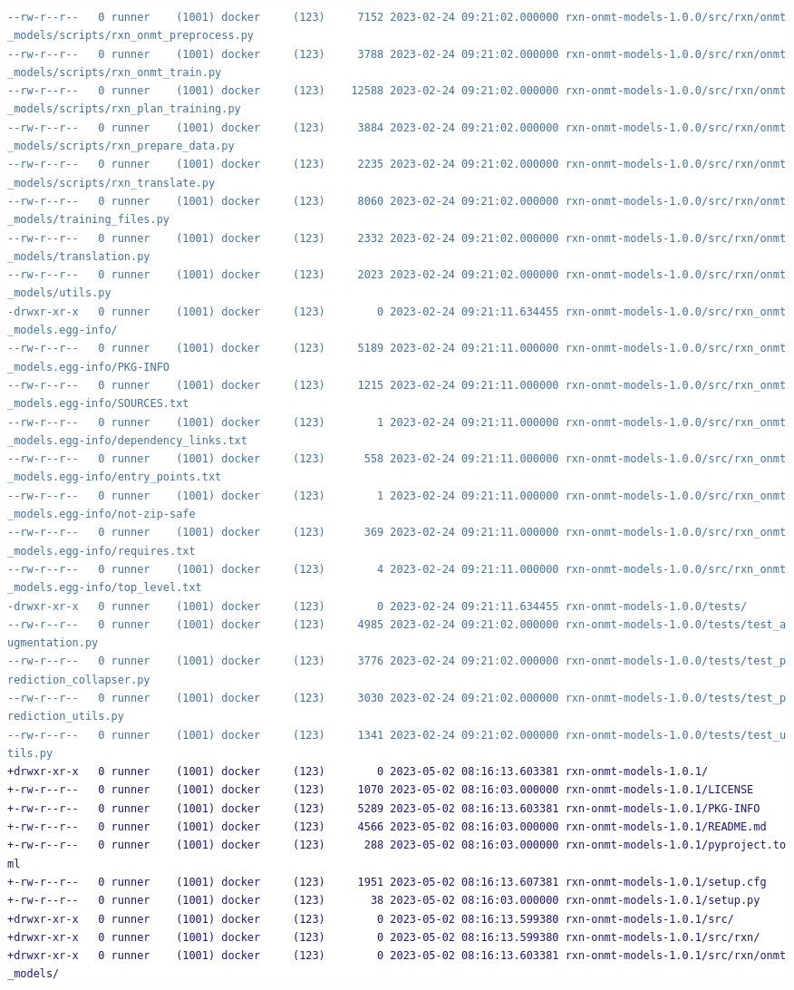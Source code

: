 ```diff
--rw-r--r--   0 runner    (1001) docker     (123)     7152 2023-02-24 09:21:02.000000 rxn-onmt-models-1.0.0/src/rxn/onmt_models/scripts/rxn_onmt_preprocess.py
--rw-r--r--   0 runner    (1001) docker     (123)     3788 2023-02-24 09:21:02.000000 rxn-onmt-models-1.0.0/src/rxn/onmt_models/scripts/rxn_onmt_train.py
--rw-r--r--   0 runner    (1001) docker     (123)    12588 2023-02-24 09:21:02.000000 rxn-onmt-models-1.0.0/src/rxn/onmt_models/scripts/rxn_plan_training.py
--rw-r--r--   0 runner    (1001) docker     (123)     3884 2023-02-24 09:21:02.000000 rxn-onmt-models-1.0.0/src/rxn/onmt_models/scripts/rxn_prepare_data.py
--rw-r--r--   0 runner    (1001) docker     (123)     2235 2023-02-24 09:21:02.000000 rxn-onmt-models-1.0.0/src/rxn/onmt_models/scripts/rxn_translate.py
--rw-r--r--   0 runner    (1001) docker     (123)     8060 2023-02-24 09:21:02.000000 rxn-onmt-models-1.0.0/src/rxn/onmt_models/training_files.py
--rw-r--r--   0 runner    (1001) docker     (123)     2332 2023-02-24 09:21:02.000000 rxn-onmt-models-1.0.0/src/rxn/onmt_models/translation.py
--rw-r--r--   0 runner    (1001) docker     (123)     2023 2023-02-24 09:21:02.000000 rxn-onmt-models-1.0.0/src/rxn/onmt_models/utils.py
-drwxr-xr-x   0 runner    (1001) docker     (123)        0 2023-02-24 09:21:11.634455 rxn-onmt-models-1.0.0/src/rxn_onmt_models.egg-info/
--rw-r--r--   0 runner    (1001) docker     (123)     5189 2023-02-24 09:21:11.000000 rxn-onmt-models-1.0.0/src/rxn_onmt_models.egg-info/PKG-INFO
--rw-r--r--   0 runner    (1001) docker     (123)     1215 2023-02-24 09:21:11.000000 rxn-onmt-models-1.0.0/src/rxn_onmt_models.egg-info/SOURCES.txt
--rw-r--r--   0 runner    (1001) docker     (123)        1 2023-02-24 09:21:11.000000 rxn-onmt-models-1.0.0/src/rxn_onmt_models.egg-info/dependency_links.txt
--rw-r--r--   0 runner    (1001) docker     (123)      558 2023-02-24 09:21:11.000000 rxn-onmt-models-1.0.0/src/rxn_onmt_models.egg-info/entry_points.txt
--rw-r--r--   0 runner    (1001) docker     (123)        1 2023-02-24 09:21:11.000000 rxn-onmt-models-1.0.0/src/rxn_onmt_models.egg-info/not-zip-safe
--rw-r--r--   0 runner    (1001) docker     (123)      369 2023-02-24 09:21:11.000000 rxn-onmt-models-1.0.0/src/rxn_onmt_models.egg-info/requires.txt
--rw-r--r--   0 runner    (1001) docker     (123)        4 2023-02-24 09:21:11.000000 rxn-onmt-models-1.0.0/src/rxn_onmt_models.egg-info/top_level.txt
-drwxr-xr-x   0 runner    (1001) docker     (123)        0 2023-02-24 09:21:11.634455 rxn-onmt-models-1.0.0/tests/
--rw-r--r--   0 runner    (1001) docker     (123)     4985 2023-02-24 09:21:02.000000 rxn-onmt-models-1.0.0/tests/test_augmentation.py
--rw-r--r--   0 runner    (1001) docker     (123)     3776 2023-02-24 09:21:02.000000 rxn-onmt-models-1.0.0/tests/test_prediction_collapser.py
--rw-r--r--   0 runner    (1001) docker     (123)     3030 2023-02-24 09:21:02.000000 rxn-onmt-models-1.0.0/tests/test_prediction_utils.py
--rw-r--r--   0 runner    (1001) docker     (123)     1341 2023-02-24 09:21:02.000000 rxn-onmt-models-1.0.0/tests/test_utils.py
+drwxr-xr-x   0 runner    (1001) docker     (123)        0 2023-05-02 08:16:13.603381 rxn-onmt-models-1.0.1/
+-rw-r--r--   0 runner    (1001) docker     (123)     1070 2023-05-02 08:16:03.000000 rxn-onmt-models-1.0.1/LICENSE
+-rw-r--r--   0 runner    (1001) docker     (123)     5289 2023-05-02 08:16:13.603381 rxn-onmt-models-1.0.1/PKG-INFO
+-rw-r--r--   0 runner    (1001) docker     (123)     4566 2023-05-02 08:16:03.000000 rxn-onmt-models-1.0.1/README.md
+-rw-r--r--   0 runner    (1001) docker     (123)      288 2023-05-02 08:16:03.000000 rxn-onmt-models-1.0.1/pyproject.toml
+-rw-r--r--   0 runner    (1001) docker     (123)     1951 2023-05-02 08:16:13.607381 rxn-onmt-models-1.0.1/setup.cfg
+-rw-r--r--   0 runner    (1001) docker     (123)       38 2023-05-02 08:16:03.000000 rxn-onmt-models-1.0.1/setup.py
+drwxr-xr-x   0 runner    (1001) docker     (123)        0 2023-05-02 08:16:13.599380 rxn-onmt-models-1.0.1/src/
+drwxr-xr-x   0 runner    (1001) docker     (123)        0 2023-05-02 08:16:13.599380 rxn-onmt-models-1.0.1/src/rxn/
+drwxr-xr-x   0 runner    (1001) docker     (123)        0 2023-05-02 08:16:13.603381 rxn-onmt-models-1.0.1/src/rxn/onmt_models/
```